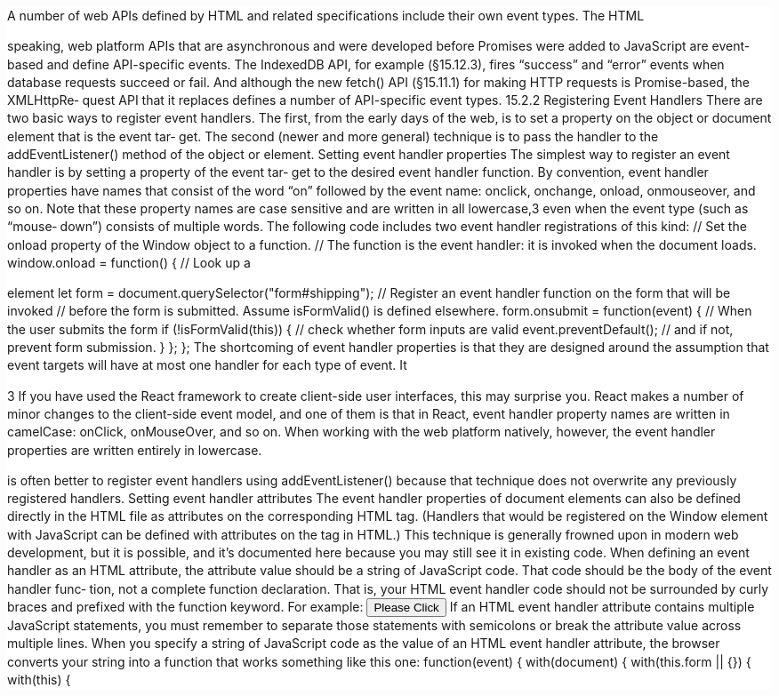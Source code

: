 A number of web APIs defined by HTML and related specifications include their own event types. The HTML <video> and <audio> elements define a long list of associated event types such as “waiting,” “playing,” “seeking,” “volumechange,” and so on, and you can use them to customize media playback. Generally

speaking, web platform APIs that are asynchronous and were developed before Promises were added to JavaScript are event-based and define API-specific events. The IndexedDB API, for example (§15.12.3), fires “success” and “error” events when database requests succeed or fail. And although the new fetch() API (§15.11.1) for making HTTP requests is Promise-based, the XMLHttpRe‐ quest API that it replaces defines a number of API-specific event types.
15.2.2 Registering Event Handlers
There are two basic ways to register event handlers. The first, from the early days of the web, is to set a property on the object or document element that is the event tar‐ get. The second (newer and more general) technique is to pass the handler to the addEventListener() method of the object or element.
Setting event handler properties
The simplest way to register an event handler is by setting a property of the event tar‐ get to the desired event handler function. By convention, event handler properties have names that consist of the word “on” followed by the event name: onclick, onchange, onload, onmouseover, and so on. Note that these property names are case sensitive and are written in all lowercase,3 even when the event type (such as “mouse‐ down”) consists of multiple words. The following code includes two event handler registrations of this kind:
// Set the onload property of the Window object to a function.
// The function is the event handler: it is invoked when the document loads.
window.onload = function() {
// Look up a <form> element
let form = document.querySelector("form#shipping");
// Register an event handler function on the form that will be invoked
// before the form is submitted. Assume isFormValid() is defined elsewhere.
form.onsubmit = function(event) { // When the user submits the form
if (!isFormValid(this)) { // check whether form inputs are valid
event.preventDefault(); // and if not, prevent form submission.
}
};
};
The shortcoming of event handler properties is that they are designed around the assumption that event targets will have at most one handler for each type of event. It

3 If you have used the React framework to create client-side user interfaces, this may surprise you. React makes a number of minor changes to the client-side event model, and one of them is that in React, event handler property names are written in camelCase: onClick, onMouseOver, and so on. When working with the web platform natively, however, the event handler properties are written entirely in lowercase.

is often better to register event handlers using addEventListener() because that technique does not overwrite any previously registered handlers.
Setting event handler attributes
The event handler properties of document elements can also be defined directly in the HTML file as attributes on the corresponding HTML tag. (Handlers that would be registered on the Window element with JavaScript can be defined with attributes on the <body> tag in HTML.) This technique is generally frowned upon in modern web development, but it is possible, and it’s documented here because you may still see it in existing code.
When defining an event handler as an HTML attribute, the attribute value should be a string of JavaScript code. That code should be the body of the event handler func‐ tion, not a complete function declaration. That is, your HTML event handler code should not be surrounded by curly braces and prefixed with the function keyword. For example:
<button  onclick="console.log('Thank  you');">Please Click</button>
If an HTML event handler attribute contains multiple JavaScript statements, you must remember to separate those statements with semicolons or break the attribute value across multiple lines.
When you specify a string of JavaScript code as the value of an HTML event handler attribute, the browser converts your string into a function that works something like this one:
function(event) {
with(document) {
with(this.form || {}) {
with(this) {